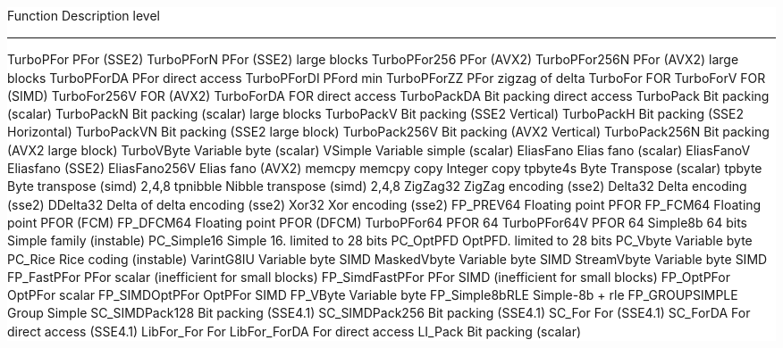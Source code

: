 
Function         Description                                      level

--------         -----------                                      -----
TurboPFor        PFor (SSE2)
TurboPForN       PFor (SSE2) large blocks
TurboPFor256     PFor (AVX2)
TurboPFor256N    PFor (AVX2) large blocks
TurboPForDA      PFor direct access
TurboPForDI      PFord min
TurboPForZZ      PFor zigzag of delta
TurboFor         FOR
TurboForV        FOR (SIMD)
TurboFor256V     FOR (AVX2)
TurboForDA       FOR direct access
TurboPackDA      Bit packing direct access
TurboPack        Bit packing (scalar)
TurboPackN       Bit packing (scalar) large blocks
TurboPackV       Bit packing (SSE2 Vertical)
TurboPackH       Bit packing (SSE2 Horizontal)
TurboPackVN      Bit packing (SSE2 large block)
TurboPack256V    Bit packing (AVX2 Vertical)
TurboPack256N    Bit packing (AVX2 large block)
TurboVByte       Variable byte (scalar)
VSimple          Variable simple (scalar)
EliasFano        Elias fano (scalar)
EliasFanoV       Eliasfano  (SSE2)
EliasFano256V    Elias fano (AVX2)
memcpy           memcpy
copy             Integer copy
tpbyte4s         Byte Transpose (scalar)
tpbyte           Byte transpose (simd)  2,4,8
tpnibble         Nibble transpose (simd)  2,4,8
ZigZag32         ZigZag encoding (sse2)
Delta32          Delta encoding (sse2)
DDelta32         Delta of delta encoding (sse2)
Xor32            Xor encoding (sse2)
FP_PREV64        Floating point PFOR
FP_FCM64         Floating point PFOR (FCM)
FP_DFCM64        Floating point PFOR (DFCM)
TurboPFor64      PFOR 64
TurboPFor64V     PFOR 64
Simple8b         64 bits Simple family (instable)
PC_Simple16      Simple 16. limited to 28 bits
PC_OptPFD        OptPFD. limited to 28 bits
PC_Vbyte         Variable byte
PC_Rice          Rice coding (instable)
VarintG8IU       Variable byte SIMD
MaskedVbyte      Variable byte SIMD
StreamVbyte      Variable byte SIMD
FP_FastPFor      PFor scalar (inefficient for small blocks)
FP_SimdFastPFor  PFor SIMD (inefficient for small blocks)
FP_OptPFor       OptPFor scalar 
FP_SIMDOptPFor   OptPFor SIMD
FP_VByte         Variable byte
FP_Simple8bRLE   Simple-8b + rle
FP_GROUPSIMPLE   Group Simple
SC_SIMDPack128   Bit packing (SSE4.1)
SC_SIMDPack256   Bit packing (SSE4.1)
SC_For           For (SSE4.1)
SC_ForDA         For direct access (SSE4.1)
LibFor_For       For
LibFor_ForDA     For direct access
LI_Pack          Bit packing (scalar)